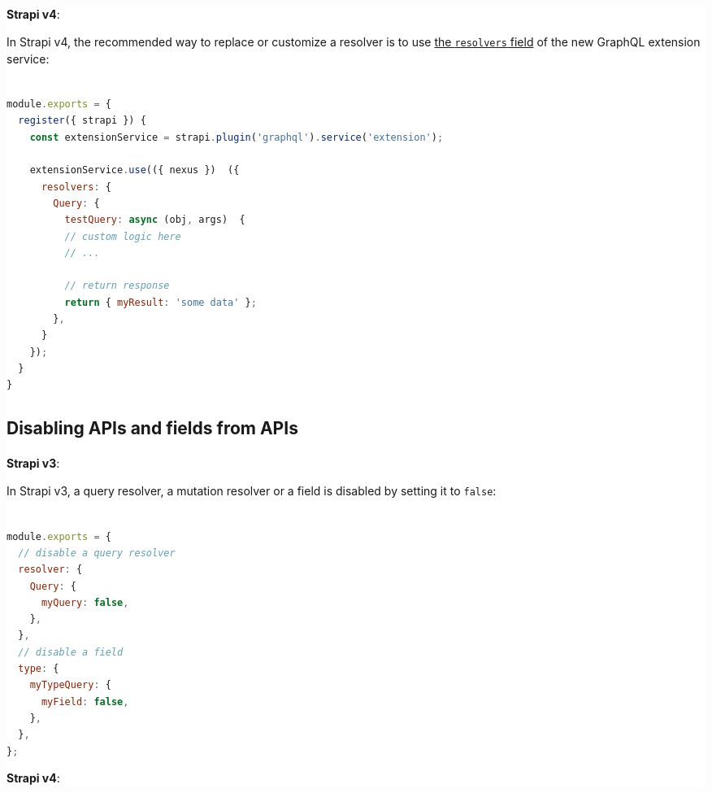   

**Strapi v4**:

In Strapi v4, the recommended way to replace or customize a resolver is to use [the `resolvers` field](/dev-docs/plugins/graphql#extending-the-schema) of the new GraphQL extension service:

```jsx title="./src/index.js"

module.exports = {
  register({ strapi }) {
    const extensionService = strapi.plugin('graphql').service('extension');

    extensionService.use(({ nexus })  ({
      resolvers: {
        Query: {
          testQuery: async (obj, args)  {
          // custom logic here
          // ... 

          // return response
          return { myResult: 'some data' };
        },
      }
    });
  }
}
```

## Disabling APIs and fields from APIs

**Strapi v3**:

In Strapi v3, a query resolver, a mutation resolver or a field is disabled by setting it to `false`:

```jsx title="path: ./api/<content-type-name>/config/schema.graphql.js"

module.exports = {
  // disable a query resolver
  resolver: {
    Query: {
      myQuery: false,
    },
  },
  // disable a field
  type: {
    myTypeQuery: {
      myField: false,
    },
  },
};
```

**Strapi v4**:
